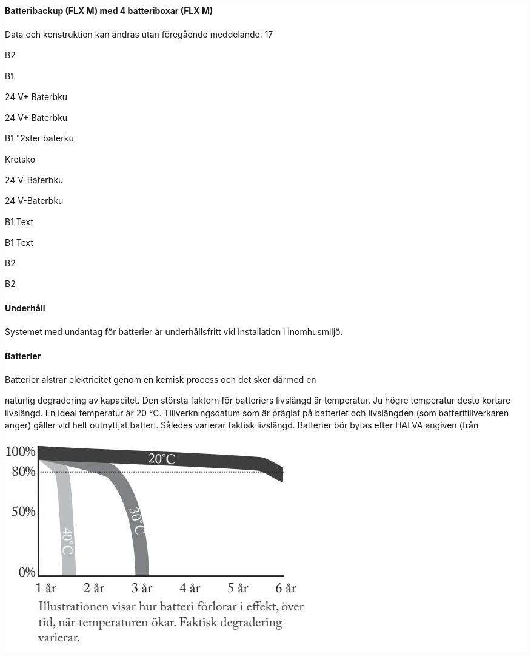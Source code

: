#### Batteribackup (FLX M) med 4 batteriboxar (FLX M)

Data och konstruktion kan ändras utan föregående meddelande. 17

B2

B1

24 V+ Baterbku

24 V+ Baterbku

B1 "2ster baterku

Kretsko

24 V-Baterbku

24 V-Baterbku

B1 Text

B1 Text

B2

B2

#### Underhåll

Systemet med undantag för batterier är underhållsfritt vid installation i inomhusmiljö.

#### Batterier

Batterier alstrar elektricitet genom en kemisk process och det sker därmed en

naturlig degradering av kapacitet. Den största faktorn för batteriers livslängd är temperatur. Ju högre temperatur desto kortare livslängd. En ideal temperatur är 20 °C. Tillverkningsdatum som är präglat på batteriet och livslängden (som batteritillverkaren anger) gäller vid helt outnyttjat batteri. Således varierar faktisk livslängd. Batterier bör bytas efter HALVA angiven (från

![](_page_17_Figure_5.jpeg)
